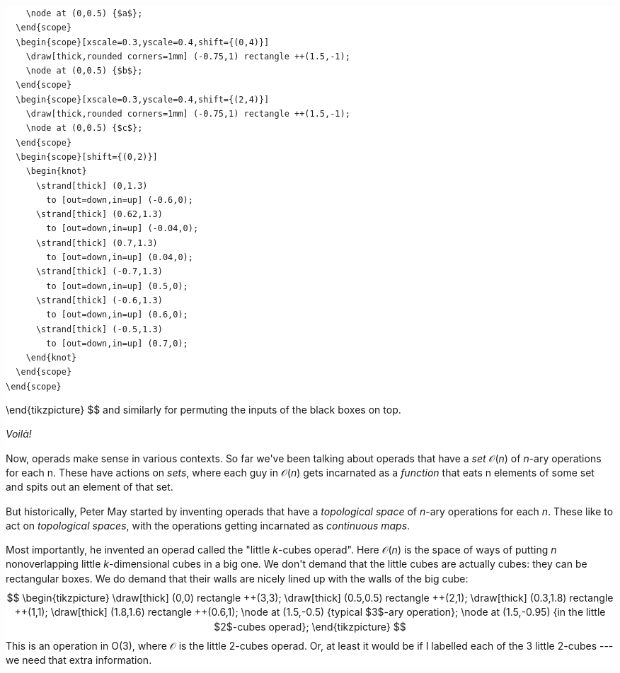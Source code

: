         \node at (0,0.5) {$a$};
      \end{scope}
      \begin{scope}[xscale=0.3,yscale=0.4,shift={(0,4)}]
        \draw[thick,rounded corners=1mm] (-0.75,1) rectangle ++(1.5,-1);
        \node at (0,0.5) {$b$};
      \end{scope}
      \begin{scope}[xscale=0.3,yscale=0.4,shift={(2,4)}]
        \draw[thick,rounded corners=1mm] (-0.75,1) rectangle ++(1.5,-1);
        \node at (0,0.5) {$c$};
      \end{scope}
      \begin{scope}[shift={(0,2)}]
        \begin{knot}
          \strand[thick] (0,1.3)
            to [out=down,in=up] (-0.6,0);
          \strand[thick] (0.62,1.3)
            to [out=down,in=up] (-0.04,0);
          \strand[thick] (0.7,1.3)
            to [out=down,in=up] (0.04,0);
          \strand[thick] (-0.7,1.3)
            to [out=down,in=up] (0.5,0);
          \strand[thick] (-0.6,1.3)
            to [out=down,in=up] (0.6,0);
          \strand[thick] (-0.5,1.3)
            to [out=down,in=up] (0.7,0);
        \end{knot}
      \end{scope}
    \end{scope}
  \end{tikzpicture}
$$
and similarly for permuting the inputs of the black boxes on top.

*Voilà!*

Now, operads make sense in various contexts. So far we've been talking
about operads that have a *set* $\mathcal{O}(n)$ of $n$-ary operations for each n.
These have actions on *sets*, where each guy in $\mathcal{O}(n)$ gets incarnated as
a *function* that eats n elements of some set and spits out an element
of that set.

But historically, Peter May started by inventing operads that have a
*topological space* of $n$-ary operations for each $n$. These like to act on
*topological spaces*, with the operations getting incarnated as
*continuous maps*.

Most importantly, he invented an operad called the "little $k$-cubes
operad". Here $\mathcal{O}(n)$ is the space of ways of putting $n$ nonoverlapping
little $k$-dimensional cubes in a big one. We don't demand that the
little cubes are actually cubes: they can be rectangular boxes. We do
demand that their walls are nicely lined up with the walls of the big
cube:
$$
  \begin{tikzpicture}
    \draw[thick] (0,0) rectangle ++(3,3);
    \draw[thick] (0.5,0.5) rectangle ++(2,1);
    \draw[thick] (0.3,1.8) rectangle ++(1,1);
    \draw[thick] (1.8,1.6) rectangle ++(0.6,1);
    \node at (1.5,-0.5) {typical $3$-ary operation};
    \node at (1.5,-0.95) {in the little $2$-cubes operad};
  \end{tikzpicture}
$$
This is an operation in $\mathrm{O}(3)$, where $\mathcal{O}$ is the little $2$-cubes operad. Or,
at least it would be if I labelled each of the 3 little $2$-cubes --- we
need that extra information.
